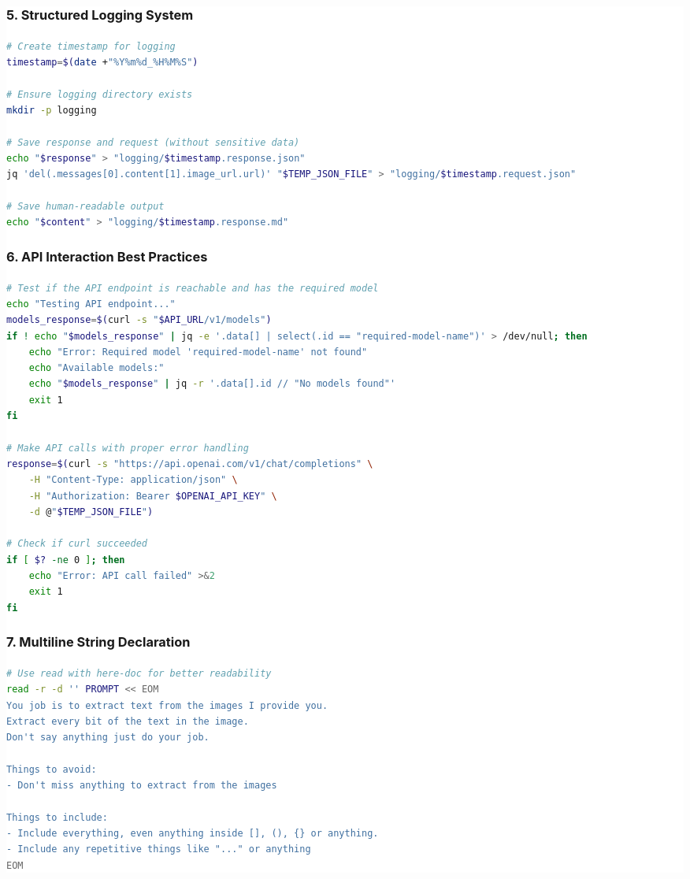 ### 5. Structured Logging System
```bash
# Create timestamp for logging
timestamp=$(date +"%Y%m%d_%H%M%S")

# Ensure logging directory exists
mkdir -p logging

# Save response and request (without sensitive data)
echo "$response" > "logging/$timestamp.response.json"
jq 'del(.messages[0].content[1].image_url.url)' "$TEMP_JSON_FILE" > "logging/$timestamp.request.json"

# Save human-readable output
echo "$content" > "logging/$timestamp.response.md"
```

### 6. API Interaction Best Practices
```bash
# Test if the API endpoint is reachable and has the required model
echo "Testing API endpoint..."
models_response=$(curl -s "$API_URL/v1/models")
if ! echo "$models_response" | jq -e '.data[] | select(.id == "required-model-name")' > /dev/null; then
    echo "Error: Required model 'required-model-name' not found"
    echo "Available models:"
    echo "$models_response" | jq -r '.data[].id // "No models found"'
    exit 1
fi

# Make API calls with proper error handling
response=$(curl -s "https://api.openai.com/v1/chat/completions" \
    -H "Content-Type: application/json" \
    -H "Authorization: Bearer $OPENAI_API_KEY" \
    -d @"$TEMP_JSON_FILE")

# Check if curl succeeded
if [ $? -ne 0 ]; then
    echo "Error: API call failed" >&2
    exit 1
fi
```

### 7. Multiline String Declaration
```bash
# Use read with here-doc for better readability
read -r -d '' PROMPT << EOM
You job is to extract text from the images I provide you. 
Extract every bit of the text in the image. 
Don't say anything just do your job.

Things to avoid:
- Don't miss anything to extract from the images

Things to include:
- Include everything, even anything inside [], (), {} or anything.
- Include any repetitive things like "..." or anything
EOM
```
